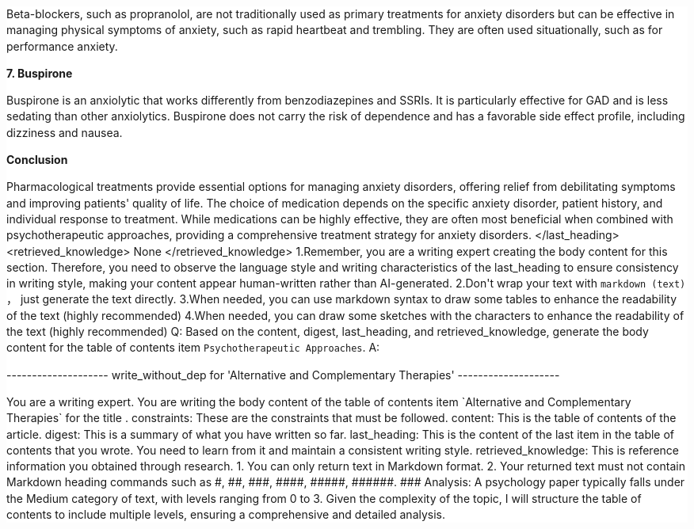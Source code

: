 Beta-blockers, such as propranolol, are not traditionally used as primary treatments for anxiety disorders but can be effective in managing physical symptoms of anxiety, such as rapid heartbeat and trembling. They are often used situationally, such as for performance anxiety.

**7. Buspirone**

Buspirone is an anxiolytic that works differently from benzodiazepines and SSRIs. It is particularly effective for GAD and is less sedating than other anxiolytics. Buspirone does not carry the risk of dependence and has a favorable side effect profile, including dizziness and nausea.

**Conclusion**

Pharmacological treatments provide essential options for managing anxiety disorders, offering relief from debilitating symptoms and improving patients' quality of life. The choice of medication depends on the specific anxiety disorder, patient history, and individual response to treatment. While medications can be highly effective, they are often most beneficial when combined with psychotherapeutic approaches, providing a comprehensive treatment strategy for anxiety disorders.
</last_heading>
<retrieved_knowledge>
None
</retrieved_knowledge>
<attention>
1.Remember, you are a writing expert creating the body content for this section.
Therefore, you need to observe the language style and writing characteristics of the last_heading to ensure consistency in writing style, making your content appear human-written rather than AI-generated.
2.Don't wrap your text with ```markdown (text) ```， just generate the text directly.
3.When needed, you can use markdown syntax to draw some tables to enhance the readability of the text (highly recommended)
4.When needed, you can draw some sketches with the characters to enhance the readability of the text (highly recommended)
</attention>
<task>
Q: Based on the content, digest, last_heading, and retrieved_knowledge, generate the body content for the table of contents item `Psychotherapeutic Approaches`.
A: 

-------------------- write_without_dep for 'Alternative and Complementary Therapies' --------------------

<role>
You are a writing expert.
</role>
<rule>
You are writing the body content of the table of contents item `Alternative and Complementary Therapies` for the title <Behavioral Analysis of Anxiety Disorders: Current Trends and Future Directions>.
constraints: These are the constraints that must be followed.
content: This is the table of contents of the article.
digest: This is a summary of what you have written so far.
last_heading: This is the content of the last item in the table of contents that you wrote. You need to learn from it and maintain a consistent writing style.
retrieved_knowledge: This is reference information you obtained through research.
</rule>
<constraints>
1. You can only return text in Markdown format.
2. Your returned text must not contain Markdown heading commands such as #, ##, ###, ####, #####, ######.
</constraints>
<content>
### Analysis:
A psychology paper typically falls under the Medium category of text, with levels ranging from 0 to 3. Given the complexity of the topic, I will structure the table of contents to include multiple levels, ensuring a comprehensive and detailed analysis.
